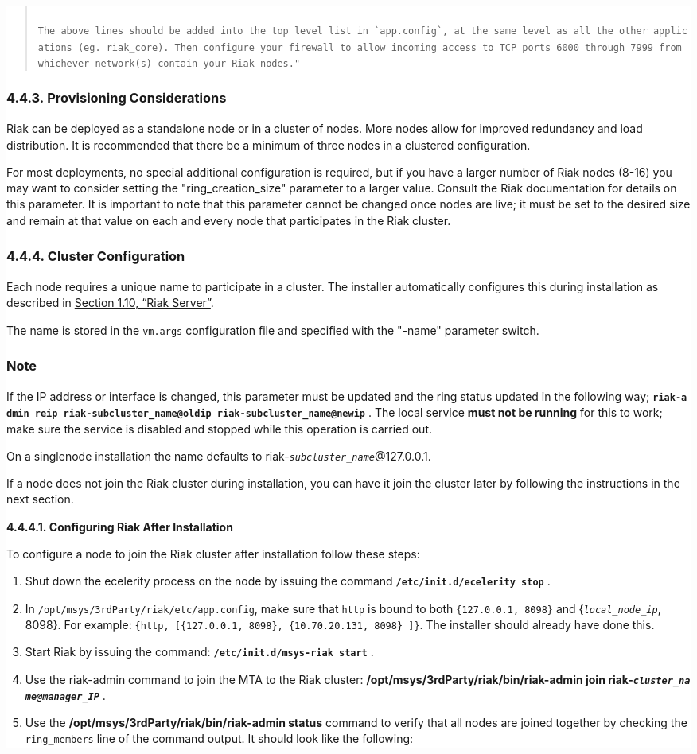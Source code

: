 > ```
> 
> The above lines should be added into the top level list in `app.config`, at the same level as all the other applications (eg. riak_core). Then configure your firewall to allow incoming access to TCP ports 6000 through 7999 from whichever network(s) contain your Riak nodes."

### 4.4.3. Provisioning Considerations

Riak can be deployed as a standalone node or in a cluster of nodes. More nodes allow for improved redundancy and load distribution. It is recommended that there be a minimum of three nodes in a clustered configuration.

For most deployments, no special additional configuration is required, but if you have a larger number of Riak nodes (8-16) you may want to consider setting the "ring_creation_size" parameter to a larger value. Consult the Riak documentation for details on this parameter. It is important to note that this parameter cannot be changed once nodes are live; it must be set to the desired size and remain at that value on each and every node that participates in the Riak cluster.

### 4.4.4. Cluster Configuration

Each node requires a unique name to participate in a cluster. The installer automatically configures this during installation as described in [Section 1.10, “Riak Server”](install.riak "1.10. Riak Server").

The name is stored in the `vm.args` configuration file and specified with the "-name" parameter switch.

### Note

If the IP address or interface is changed, this parameter must be updated and the ring status updated in the following way; **`riak-admin reip riak-subcluster_name@oldip riak-subcluster_name@newip`**                                                            . The local service **must not be running**                for this to work; make sure the service is disabled and stopped while this operation is carried out.

On a singlenode installation the name defaults to riak-*`subcluster_name`*@127.0.0.1.

If a node does not join the Riak cluster during installation, you can have it join the cluster later by following the instructions in the next section.

**4.4.4.1. Configuring Riak After Installation**

To configure a node to join the Riak cluster after installation follow these steps:

1.  Shut down the ecelerity process on the node by issuing the command **`/etc/init.d/ecelerity stop`**      .

2.  In `/opt/msys/3rdParty/riak/etc/app.config`, make sure that `http` is bound to both `{127.0.0.1, 8098}` and {*`local_node_ip`*, 8098}. For example: `{http, [{127.0.0.1, 8098}, {10.70.20.131, 8098} ]}`. The installer should already have done this.

3.  Start Riak by issuing the command: **`/etc/init.d/msys-riak start`**       .

4.  Use the riak-admin command to join the MTA to the Riak cluster: **/opt/msys/3rdParty/riak/bin/riak-admin join riak-*`cluster_name@manager_IP`***                                      .

5.  Use the **/opt/msys/3rdParty/riak/bin/riak-admin status**        command to verify that all nodes are joined together by checking the `ring_members` line of the command output. It should look like the following:
